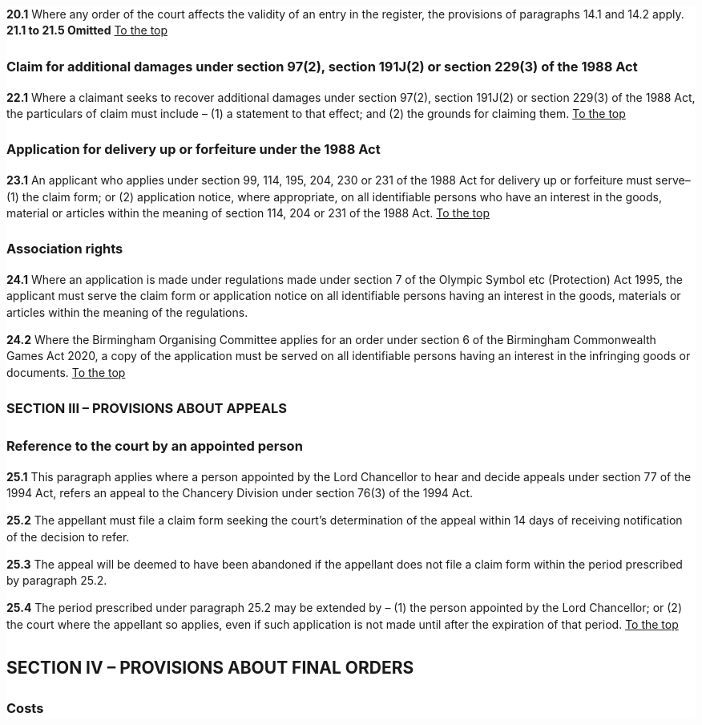 **20.1** Where any order of the court affects the validity of an entry in the register, the provisions of paragraphs 14.1 and 14.2 apply.
**21.1 to 21.5 Omitted**
[To the top](https://www.justice.gov.uk/courts/procedure-rules/civil/rules/part63/pd_part63#top)
### Claim for additional damages under section 97(2), section 191J(2) or section 229(3) of the 1988 Act

**22.1** Where a claimant seeks to recover additional damages under section 97(2), section 191J(2) or section 229(3) of the 1988 Act, the particulars of claim must include –
(1) a statement to that effect; and
(2) the grounds for claiming them.
[To the top](https://www.justice.gov.uk/courts/procedure-rules/civil/rules/part63/pd_part63#top)
### Application for delivery up or forfeiture under the 1988 Act

**23.1** An applicant who applies under section 99, 114, 195, 204, 230 or 231 of the 1988 Act for delivery up or forfeiture must serve–
(1) the claim form; or
(2) application notice, where appropriate,
on all identifiable persons who have an interest in the goods, material or articles within the meaning of section 114, 204 or 231 of the 1988 Act.
[To the top](https://www.justice.gov.uk/courts/procedure-rules/civil/rules/part63/pd_part63#top)
### Association rights

**24.1** Where an application is made under regulations made under section 7 of the Olympic Symbol etc (Protection) Act 1995, the applicant must serve the claim form or application notice on all identifiable persons having an interest in the goods, materials or articles within the meaning of the regulations.

**24.2** Where the Birmingham Organising Committee applies for an order under section 6 of the Birmingham Commonwealth Games Act 2020, a copy of the application must be served on all identifiable persons having an interest in the infringing goods or documents.
[To the top](https://www.justice.gov.uk/courts/procedure-rules/civil/rules/part63/pd_part63#top)
### SECTION III – PROVISIONS ABOUT APPEALS
### Reference to the court by an appointed person

**25.1** This paragraph applies where a person appointed by the Lord Chancellor to hear and decide appeals under section 77 of the 1994 Act, refers an appeal to the Chancery Division under section 76(3) of the 1994 Act.

**25.2** The appellant must file a claim form seeking the court’s determination of the appeal within 14 days of receiving notification of the decision to refer.

**25.3** The appeal will be deemed to have been abandoned if the appellant does not file a claim form within the period prescribed by paragraph 25.2.

**25.4** The period prescribed under paragraph 25.2 may be extended by –
(1) the person appointed by the Lord Chancellor; or
(2) the court
where the appellant so applies, even if such application is not made until after the expiration of that period.
[To the top](https://www.justice.gov.uk/courts/procedure-rules/civil/rules/part63/pd_part63#top)
## SECTION IV – PROVISIONS ABOUT FINAL ORDERS
### Costs
